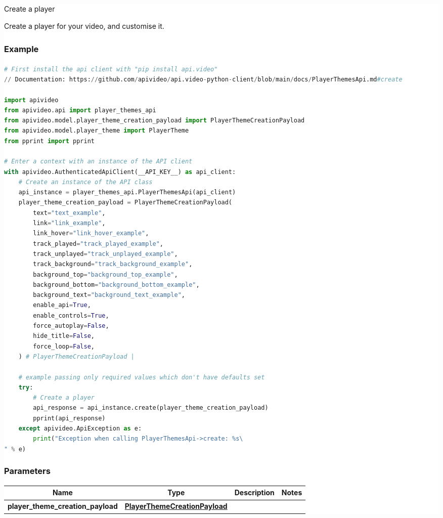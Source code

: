 Create a player

Create a player for your video, and customise it.

### Example
```python
# First install the api client with "pip install api.video"
// Documentation: https://github.com/apivideo/api.video-python-client/blob/main/docs/PlayerThemesApi.md#create

import apivideo
from apivideo.api import player_themes_api
from apivideo.model.player_theme_creation_payload import PlayerThemeCreationPayload
from apivideo.model.player_theme import PlayerTheme
from pprint import pprint

# Enter a context with an instance of the API client
with apivideo.AuthenticatedApiClient(__API_KEY__) as api_client:
    # Create an instance of the API class
    api_instance = player_themes_api.PlayerThemesApi(api_client)
    player_theme_creation_payload = PlayerThemeCreationPayload(
        text="text_example",
        link="link_example",
        link_hover="link_hover_example",
        track_played="track_played_example",
        track_unplayed="track_unplayed_example",
        track_background="track_background_example",
        background_top="background_top_example",
        background_bottom="background_bottom_example",
        background_text="background_text_example",
        enable_api=True,
        enable_controls=True,
        force_autoplay=False,
        hide_title=False,
        force_loop=False,
    ) # PlayerThemeCreationPayload | 

    # example passing only required values which don't have defaults set
    try:
        # Create a player
        api_response = api_instance.create(player_theme_creation_payload)
        pprint(api_response)
    except apivideo.ApiException as e:
        print("Exception when calling PlayerThemesApi->create: %s\
" % e)
```

### Parameters

Name | Type | Description  | Notes
------------- | ------------- | ------------- | -------------
 **player_theme_creation_payload** | [**PlayerThemeCreationPayload**](PlayerThemeCreationPayload.md)|  |
